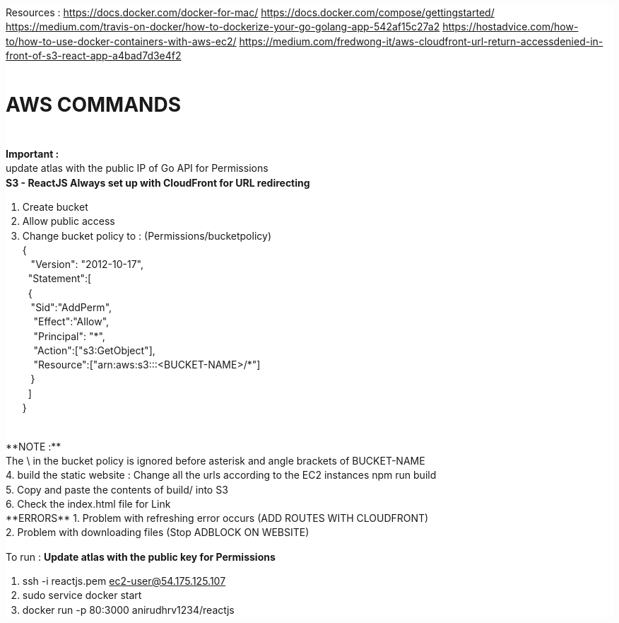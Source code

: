 Resources :
https://docs.docker.com/docker-for-mac/
https://docs.docker.com/compose/gettingstarted/
https://medium.com/travis-on-docker/how-to-dockerize-your-go-golang-app-542af15c27a2
https://hostadvice.com/how-to/how-to-use-docker-containers-with-aws-ec2/
https://medium.com/fredwong-it/aws-cloudfront-url-return-accessdenied-in-front-of-s3-react-app-a4bad7d3e4f2

# AWS COMMANDS
<br />**Important :**
<br />
update atlas with the public IP of Go API for Permissions
<br />
**S3 - ReactJS Always set up with CloudFront for URL redirecting**
1. Create bucket
2. Allow public access
3. Change bucket policy to : (Permissions/bucketpolicy)<br />
{<br />
&nbsp;&nbsp;  "Version": "2012-10-17",<br />
&nbsp;&nbsp;"Statement":[<br />
&nbsp;&nbsp;{<br />
&nbsp;&nbsp;&nbsp;"Sid":"AddPerm",<br />
&nbsp;&nbsp;&nbsp;      "Effect":"Allow",<br />
&nbsp;&nbsp;&nbsp;      "Principal": "\*",<br />
&nbsp;&nbsp;&nbsp;      "Action":["s3:GetObject"],<br />
&nbsp;&nbsp;&nbsp;      "Resource":["arn:aws:s3:::\<BUCKET-NAME\>/\*"]<br />
&nbsp;&nbsp;    }<br />
&nbsp;  ]<br />
}<br />

<br />
**NOTE :**
<br />
The \ in the bucket policy is ignored before asterisk and angle brackets of BUCKET-NAME
<br />
4. build the static website : Change all the urls according to the EC2 instances
npm run build
<br />
5. Copy and paste the contents of build/ into S3
<br />
6. Check the index.html file for Link
<br />
**ERRORS**
1. Problem with refreshing error occurs (ADD ROUTES WITH CLOUDFRONT)
<br />
2. Problem with downloading files (Stop ADBLOCK ON WEBSITE)

To run : **Update atlas with the public key for Permissions**
1. ssh -i reactjs.pem ec2-user@54.175.125.107
2. sudo service docker start
3. docker run -p 80:3000 anirudhrv1234/reactjs
